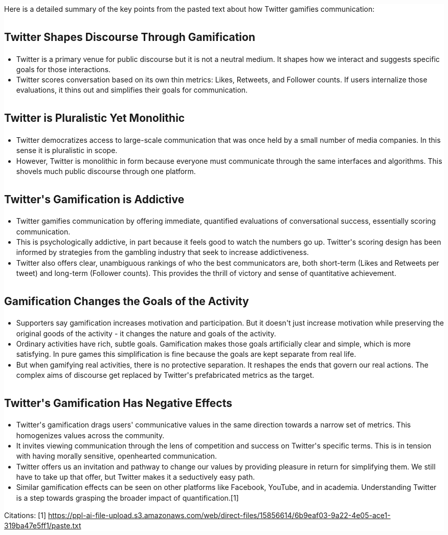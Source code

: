 Here is a detailed summary of the key points from the pasted text about how Twitter gamifies communication:

## Twitter Shapes Discourse Through Gamification
- Twitter is a primary venue for public discourse but it is not a neutral medium. It shapes how we interact and suggests specific goals for those interactions.
- Twitter scores conversation based on its own thin metrics: Likes, Retweets, and Follower counts. If users internalize those evaluations, it thins out and simplifies their goals for communication.

## Twitter is Pluralistic Yet Monolithic 
- Twitter democratizes access to large-scale communication that was once held by a small number of media companies. In this sense it is pluralistic in scope.
- However, Twitter is monolithic in form because everyone must communicate through the same interfaces and algorithms. This shovels much public discourse through one platform.

## Twitter's Gamification is Addictive
- Twitter gamifies communication by offering immediate, quantified evaluations of conversational success, essentially scoring communication. 
- This is psychologically addictive, in part because it feels good to watch the numbers go up. Twitter's scoring design has been informed by strategies from the gambling industry that seek to increase addictiveness.
- Twitter also offers clear, unambiguous rankings of who the best communicators are, both short-term (Likes and Retweets per tweet) and long-term (Follower counts). This provides the thrill of victory and sense of quantitative achievement.

## Gamification Changes the Goals of the Activity
- Supporters say gamification increases motivation and participation. But it doesn't just increase motivation while preserving the original goods of the activity - it changes the nature and goals of the activity.
- Ordinary activities have rich, subtle goals. Gamification makes those goals artificially clear and simple, which is more satisfying. In pure games this simplification is fine because the goals are kept separate from real life. 
- But when gamifying real activities, there is no protective separation. It reshapes the ends that govern our real actions. The complex aims of discourse get replaced by Twitter's prefabricated metrics as the target.

## Twitter's Gamification Has Negative Effects
- Twitter's gamification drags users' communicative values in the same direction towards a narrow set of metrics. This homogenizes values across the community.
- It invites viewing communication through the lens of competition and success on Twitter's specific terms. This is in tension with having morally sensitive, openhearted communication.
- Twitter offers us an invitation and pathway to change our values by providing pleasure in return for simplifying them. We still have to take up that offer, but Twitter makes it a seductively easy path.
- Similar gamification effects can be seen on other platforms like Facebook, YouTube, and in academia. Understanding Twitter is a step towards grasping the broader impact of quantification.[1]

Citations:
[1] https://ppl-ai-file-upload.s3.amazonaws.com/web/direct-files/15856614/6b9eaf03-9a22-4e05-ace1-319ba47e5ff1/paste.txt
